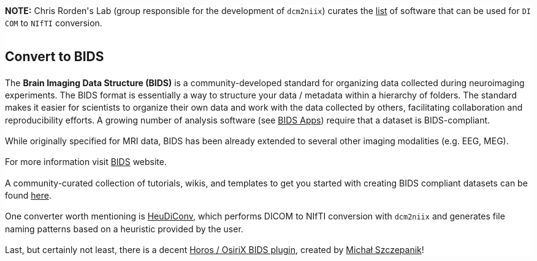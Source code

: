 **NOTE:** Chris Rorden's Lab (group responsible for the development of `dcm2niix`) curates the [list](https://github.com/rordenlab/dcm2niix#alternatives) of software that can be used for `DICOM` to `NIfTI` conversion.

## Convert to BIDS

The **Brain Imaging Data Structure (BIDS)** is a community-developed standard for organizing data collected during neuroimaging experiments. The BIDS format is essentially a way to structure your data / metadata within a hierarchy of folders. The standard makes it easier for scientists to organize their own data and work with the data collected by others, facilitating collaboration and reproducibility efforts. A growing number of analysis software (see [BIDS Apps](http://bids-apps.neuroimaging.io/apps/)) require that a dataset is BIDS-compliant.

While originally specified for MRI data, BIDS has been already extended to several other imaging modalities (e.g. EEG, MEG).

For more information visit [BIDS](https://bids.neuroimaging.io/index.html) website.

A community-curated collection of tutorials, wikis, and templates to get you started with creating BIDS compliant datasets can be found [here](https://bids-standard.github.io/bids-starter-kit/index.html).

One converter worth mentioning is [HeuDiConv](https://heudiconv.readthedocs.io), which performs DICOM to NIfTI conversion with `dcm2niix` and generates file naming patterns based on a heuristic provided by the user.

Last, but certainly not least, there is a decent [Horos / OsiriX BIDS plugin](https://github.com/mslw/horos-bids-output), created by [Michał Szczepanik](https://github.com/mslw)!
